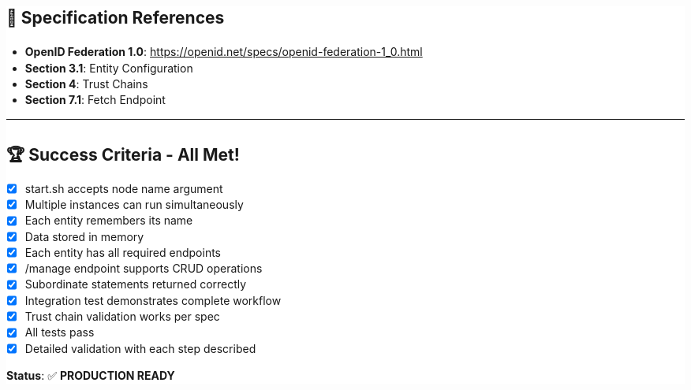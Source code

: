 ## 📖 Specification References

- **OpenID Federation 1.0**: https://openid.net/specs/openid-federation-1_0.html
- **Section 3.1**: Entity Configuration
- **Section 4**: Trust Chains
- **Section 7.1**: Fetch Endpoint

---

## 🏆 Success Criteria - All Met!

- [x] start.sh accepts node name argument
- [x] Multiple instances can run simultaneously
- [x] Each entity remembers its name
- [x] Data stored in memory
- [x] Each entity has all required endpoints
- [x] /manage endpoint supports CRUD operations
- [x] Subordinate statements returned correctly
- [x] Integration test demonstrates complete workflow
- [x] Trust chain validation works per spec
- [x] All tests pass
- [x] Detailed validation with each step described

**Status**: ✅ **PRODUCTION READY**


